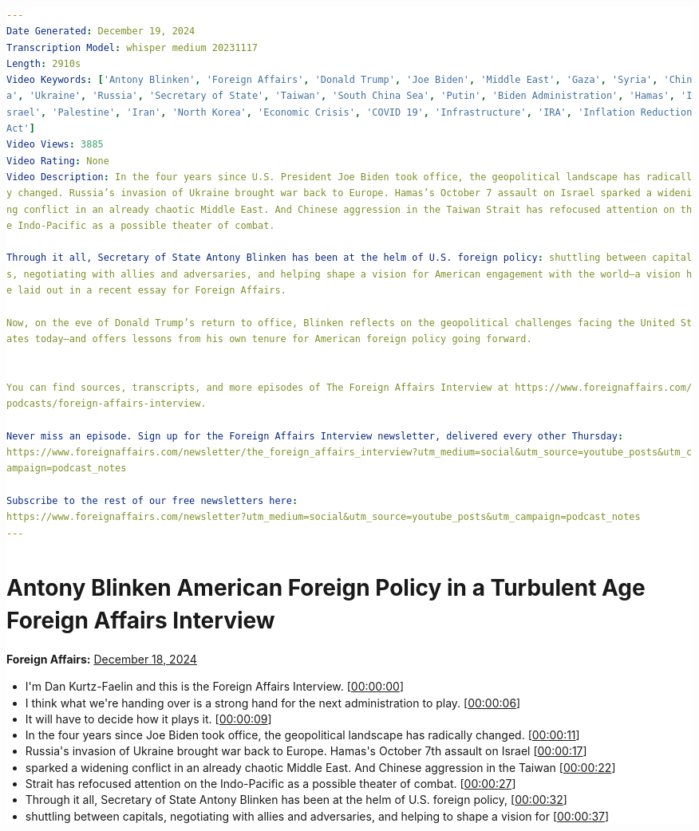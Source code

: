 ```yaml
---
Date Generated: December 19, 2024
Transcription Model: whisper medium 20231117
Length: 2910s
Video Keywords: ['Antony Blinken', 'Foreign Affairs', 'Donald Trump', 'Joe Biden', 'Middle East', 'Gaza', 'Syria', 'China', 'Ukraine', 'Russia', 'Secretary of State', 'Taiwan', 'South China Sea', 'Putin', 'Biden Administration', 'Hamas', 'Israel', 'Palestine', 'Iran', 'North Korea', 'Economic Crisis', 'COVID 19', 'Infrastructure', 'IRA', 'Inflation Reduction Act']
Video Views: 3885
Video Rating: None
Video Description: In the four years since U.S. President Joe Biden took office, the geopolitical landscape has radically changed. Russia’s invasion of Ukraine brought war back to Europe. Hamas’s October 7 assault on Israel sparked a widening conflict in an already chaotic Middle East. And Chinese aggression in the Taiwan Strait has refocused attention on the Indo-Pacific as a possible theater of combat.

Through it all, Secretary of State Antony Blinken has been at the helm of U.S. foreign policy: shuttling between capitals, negotiating with allies and adversaries, and helping shape a vision for American engagement with the world—a vision he laid out in a recent essay for Foreign Affairs. 

Now, on the eve of Donald Trump’s return to office, Blinken reflects on the geopolitical challenges facing the United States today—and offers lessons from his own tenure for American foreign policy going forward.


You can find sources, transcripts, and more episodes of The Foreign Affairs Interview at https://www.foreignaffairs.com/podcasts/foreign-affairs-interview.

Never miss an episode. Sign up for the Foreign Affairs Interview newsletter, delivered every other Thursday:
https://www.foreignaffairs.com/newsletter/the_foreign_affairs_interview?utm_medium=social&utm_source=youtube_posts&utm_campaign=podcast_notes

Subscribe to the rest of our free newsletters here:
https://www.foreignaffairs.com/newsletter?utm_medium=social&utm_source=youtube_posts&utm_campaign=podcast_notes
---
```


# Antony Blinken American Foreign Policy in a Turbulent Age  Foreign Affairs Interview
**Foreign Affairs:** [December 18, 2024](https://www.youtube.com/watch?v=_eeFvA2NPnE)
*  I'm Dan Kurtz-Faelin and this is the Foreign Affairs Interview. [[00:00:00](https://www.youtube.com/watch?v=_eeFvA2NPnE&t=0.0s)]
*  I think what we're handing over is a strong hand for the next administration to play. [[00:00:06](https://www.youtube.com/watch?v=_eeFvA2NPnE&t=6.24s)]
*  It will have to decide how it plays it. [[00:00:09](https://www.youtube.com/watch?v=_eeFvA2NPnE&t=9.52s)]
*  In the four years since Joe Biden took office, the geopolitical landscape has radically changed. [[00:00:11](https://www.youtube.com/watch?v=_eeFvA2NPnE&t=11.76s)]
*  Russia's invasion of Ukraine brought war back to Europe. Hamas's October 7th assault on Israel [[00:00:17](https://www.youtube.com/watch?v=_eeFvA2NPnE&t=17.12s)]
*  sparked a widening conflict in an already chaotic Middle East. And Chinese aggression in the Taiwan [[00:00:22](https://www.youtube.com/watch?v=_eeFvA2NPnE&t=22.400000000000002s)]
*  Strait has refocused attention on the Indo-Pacific as a possible theater of combat. [[00:00:27](https://www.youtube.com/watch?v=_eeFvA2NPnE&t=27.36s)]
*  Through it all, Secretary of State Antony Blinken has been at the helm of U.S. foreign policy, [[00:00:32](https://www.youtube.com/watch?v=_eeFvA2NPnE&t=32.4s)]
*  shuttling between capitals, negotiating with allies and adversaries, and helping to shape a vision for [[00:00:37](https://www.youtube.com/watch?v=_eeFvA2NPnE&t=37.12s)]